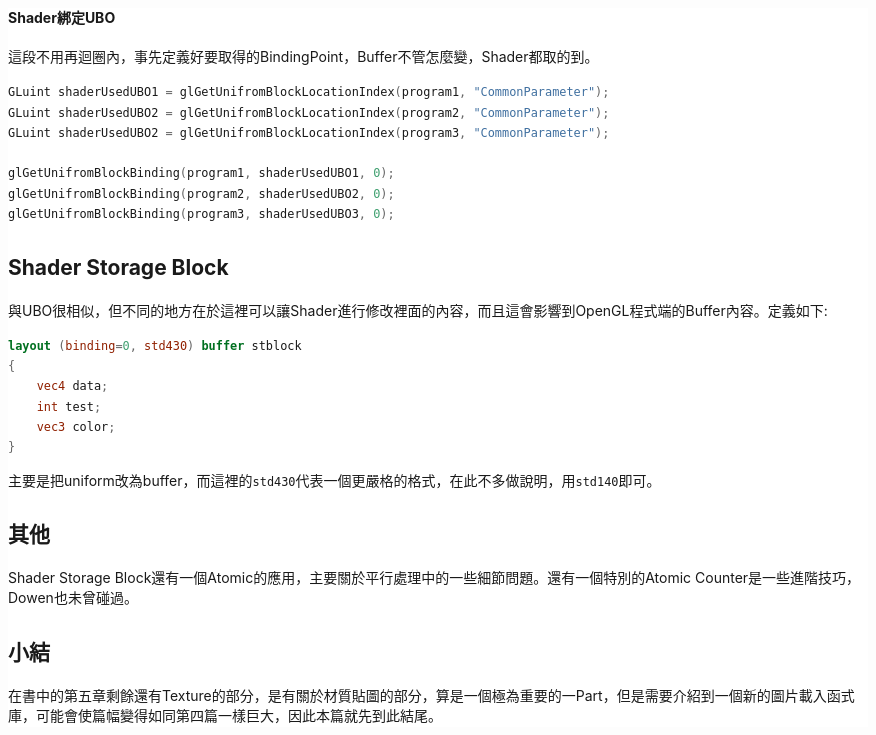 #### Shader綁定UBO ####
這段不用再迴圈內，事先定義好要取得的BindingPoint，Buffer不管怎麼變，Shader都取的到。

``` cpp
GLuint shaderUsedUBO1 = glGetUnifromBlockLocationIndex(program1, "CommonParameter");
GLuint shaderUsedUBO2 = glGetUnifromBlockLocationIndex(program2, "CommonParameter");
GLuint shaderUsedUBO2 = glGetUnifromBlockLocationIndex(program3, "CommonParameter");

glGetUnifromBlockBinding(program1, shaderUsedUBO1, 0);
glGetUnifromBlockBinding(program2, shaderUsedUBO2, 0);
glGetUnifromBlockBinding(program3, shaderUsedUBO3, 0);
```

## Shader Storage Block ##
與UBO很相似，但不同的地方在於這裡可以讓Shader進行修改裡面的內容，而且這會影響到OpenGL程式端的Buffer內容。定義如下:

``` glsl
layout (binding=0, std430) buffer stblock
{
    vec4 data;
    int test;
    vec3 color;
}
```
主要是把uniform改為buffer，而這裡的`std430`代表一個更嚴格的格式，在此不多做說明，用`std140`即可。


## 其他 ##
Shader Storage Block還有一個Atomic的應用，主要關於平行處理中的一些細節問題。還有一個特別的Atomic Counter是一些進階技巧，Dowen也未曾碰過。

## 小結 ##
在書中的第五章剩餘還有Texture的部分，是有關於材質貼圖的部分，算是一個極為重要的一Part，但是需要介紹到一個新的圖片載入函式庫，可能會使篇幅變得如同第四篇一樣巨大，因此本篇就先到此結尾。